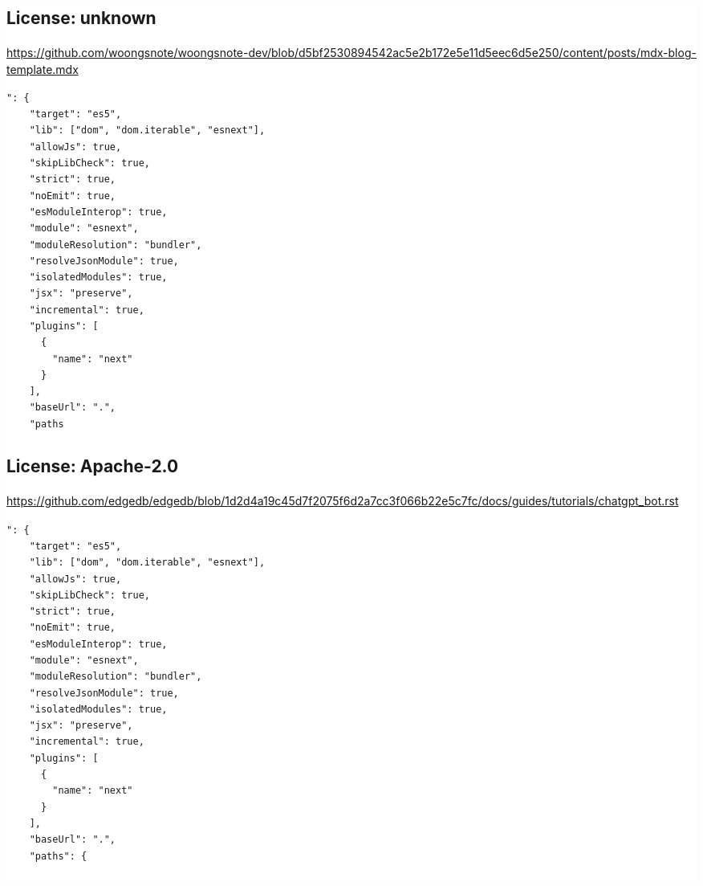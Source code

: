 
## License: unknown
https://github.com/woongsnote/woongsnote-dev/blob/d5bf2530894542ac5e2b172e5e11d5eec6d5e250/content/posts/mdx-blog-template.mdx

```
": {
    "target": "es5",
    "lib": ["dom", "dom.iterable", "esnext"],
    "allowJs": true,
    "skipLibCheck": true,
    "strict": true,
    "noEmit": true,
    "esModuleInterop": true,
    "module": "esnext",
    "moduleResolution": "bundler",
    "resolveJsonModule": true,
    "isolatedModules": true,
    "jsx": "preserve",
    "incremental": true,
    "plugins": [
      {
        "name": "next"
      }
    ],
    "baseUrl": ".",
    "paths
```


## License: Apache-2.0
https://github.com/edgedb/edgedb/blob/1d2d4a19c45d7f2075f6d2a7cc3f066b22e5c7fc/docs/guides/tutorials/chatgpt_bot.rst

```
": {
    "target": "es5",
    "lib": ["dom", "dom.iterable", "esnext"],
    "allowJs": true,
    "skipLibCheck": true,
    "strict": true,
    "noEmit": true,
    "esModuleInterop": true,
    "module": "esnext",
    "moduleResolution": "bundler",
    "resolveJsonModule": true,
    "isolatedModules": true,
    "jsx": "preserve",
    "incremental": true,
    "plugins": [
      {
        "name": "next"
      }
    ],
    "baseUrl": ".",
    "paths": {
      
```
